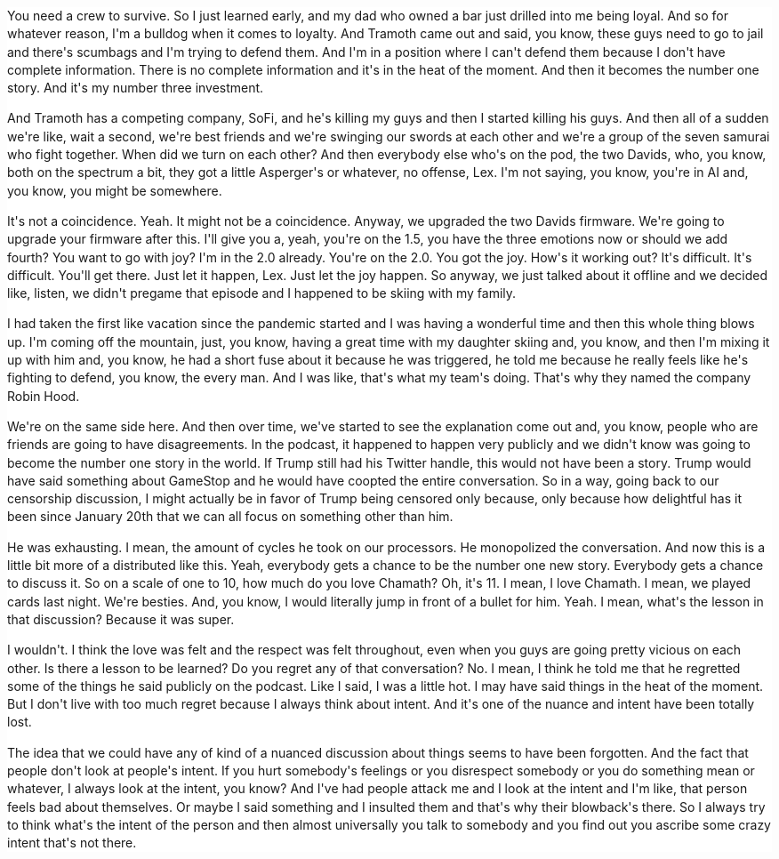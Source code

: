 You need a crew to survive. So I just learned early, and my dad who owned a bar just drilled into me being loyal. And so for whatever reason, I'm a bulldog when it comes to loyalty. And Tramoth came out and said, you know, these guys need to go to jail and there's scumbags and I'm trying to defend them. And I'm in a position where I can't defend them because I don't have complete information. There is no complete information and it's in the heat of the moment. And then it becomes the number one story. And it's my number three investment.

And Tramoth has a competing company, SoFi, and he's killing my guys and then I started killing his guys. And then all of a sudden we're like, wait a second, we're best friends and we're swinging our swords at each other and we're a group of the seven samurai who fight together. When did we turn on each other? And then everybody else who's on the pod, the two Davids, who, you know, both on the spectrum a bit, they got a little Asperger's or whatever, no offense, Lex. I'm not saying, you know, you're in AI and, you know, you might be somewhere.

It's not a coincidence. Yeah. It might not be a coincidence. Anyway, we upgraded the two Davids firmware. We're going to upgrade your firmware after this. I'll give you a, yeah, you're on the 1.5, you have the three emotions now or should we add fourth? You want to go with joy? I'm in the 2.0 already. You're on the 2.0. You got the joy. How's it working out? It's difficult. It's difficult. You'll get there. Just let it happen, Lex. Just let the joy happen. So anyway, we just talked about it offline and we decided like, listen, we didn't pregame that episode and I happened to be skiing with my family.

I had taken the first like vacation since the pandemic started and I was having a wonderful time and then this whole thing blows up. I'm coming off the mountain, just, you know, having a great time with my daughter skiing and, you know, and then I'm mixing it up with him and, you know, he had a short fuse about it because he was triggered, he told me because he really feels like he's fighting to defend, you know, the every man. And I was like, that's what my team's doing. That's why they named the company Robin Hood.

We're on the same side here. And then over time, we've started to see the explanation come out and, you know, people who are friends are going to have disagreements. In the podcast, it happened to happen very publicly and we didn't know was going to become the number one story in the world. If Trump still had his Twitter handle, this would not have been a story. Trump would have said something about GameStop and he would have coopted the entire conversation. So in a way, going back to our censorship discussion, I might actually be in favor of Trump being censored only because, only because how delightful has it been since January 20th that we can all focus on something other than him.

He was exhausting. I mean, the amount of cycles he took on our processors. He monopolized the conversation. And now this is a little bit more of a distributed like this. Yeah, everybody gets a chance to be the number one new story. Everybody gets a chance to discuss it. So on a scale of one to 10, how much do you love Chamath? Oh, it's 11. I mean, I love Chamath. I mean, we played cards last night. We're besties. And, you know, I would literally jump in front of a bullet for him. Yeah. I mean, what's the lesson in that discussion? Because it was super.

I wouldn't. I think the love was felt and the respect was felt throughout, even when you guys are going pretty vicious on each other. Is there a lesson to be learned? Do you regret any of that conversation? No. I mean, I think he told me that he regretted some of the things he said publicly on the podcast. Like I said, I was a little hot. I may have said things in the heat of the moment. But I don't live with too much regret because I always think about intent. And it's one of the nuance and intent have been totally lost.

The idea that we could have any of kind of a nuanced discussion about things seems to have been forgotten. And the fact that people don't look at people's intent. If you hurt somebody's feelings or you disrespect somebody or you do something mean or whatever, I always look at the intent, you know? And I've had people attack me and I look at the intent and I'm like, that person feels bad about themselves. Or maybe I said something and I insulted them and that's why their blowback's there. So I always try to think what's the intent of the person and then almost universally you talk to somebody and you find out you ascribe some crazy intent that's not there.
